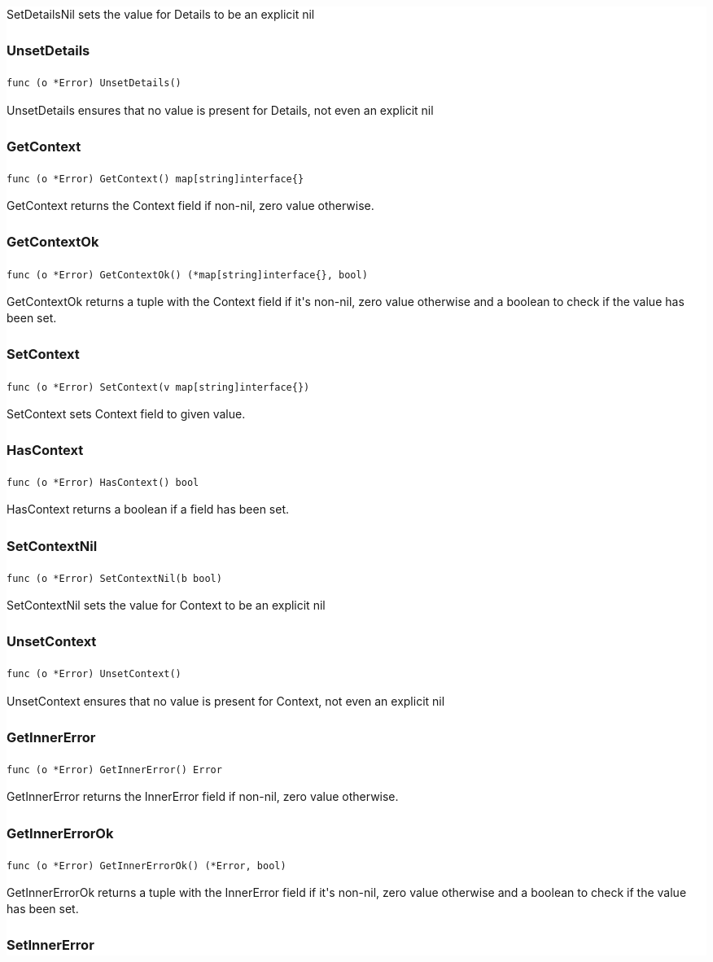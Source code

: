  SetDetailsNil sets the value for Details to be an explicit nil

### UnsetDetails
`func (o *Error) UnsetDetails()`

UnsetDetails ensures that no value is present for Details, not even an explicit nil
### GetContext

`func (o *Error) GetContext() map[string]interface{}`

GetContext returns the Context field if non-nil, zero value otherwise.

### GetContextOk

`func (o *Error) GetContextOk() (*map[string]interface{}, bool)`

GetContextOk returns a tuple with the Context field if it's non-nil, zero value otherwise
and a boolean to check if the value has been set.

### SetContext

`func (o *Error) SetContext(v map[string]interface{})`

SetContext sets Context field to given value.

### HasContext

`func (o *Error) HasContext() bool`

HasContext returns a boolean if a field has been set.

### SetContextNil

`func (o *Error) SetContextNil(b bool)`

 SetContextNil sets the value for Context to be an explicit nil

### UnsetContext
`func (o *Error) UnsetContext()`

UnsetContext ensures that no value is present for Context, not even an explicit nil
### GetInnerError

`func (o *Error) GetInnerError() Error`

GetInnerError returns the InnerError field if non-nil, zero value otherwise.

### GetInnerErrorOk

`func (o *Error) GetInnerErrorOk() (*Error, bool)`

GetInnerErrorOk returns a tuple with the InnerError field if it's non-nil, zero value otherwise
and a boolean to check if the value has been set.

### SetInnerError
